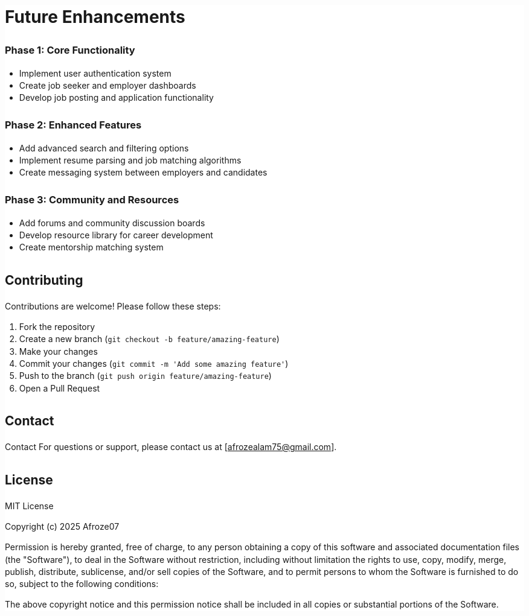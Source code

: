 
# Future Enhancements

### Phase 1: Core Functionality

- Implement user authentication system
- Create job seeker and employer dashboards
- Develop job posting and application functionality

### Phase 2: Enhanced Features

- Add advanced search and filtering options
- Implement resume parsing and job matching algorithms
- Create messaging system between employers and candidates

### Phase 3: Community and Resources

- Add forums and community discussion boards
- Develop resource library for career development
- Create mentorship matching system

## Contributing

Contributions are welcome! Please follow these steps:

1. Fork the repository
2. Create a new branch (`git checkout -b feature/amazing-feature`)
3. Make your changes
4. Commit your changes (`git commit -m 'Add some amazing feature'`)
5. Push to the branch (`git push origin feature/amazing-feature`)
6. Open a Pull Request
## Contact

Contact
For questions or support, please contact us at [afrozealam75@gmail.com].
## License

MIT License

Copyright (c) 2025 Afroze07

Permission is hereby granted, free of charge, to any person obtaining a copy
of this software and associated documentation files (the "Software"), to deal
in the Software without restriction, including without limitation the rights
to use, copy, modify, merge, publish, distribute, sublicense, and/or sell
copies of the Software, and to permit persons to whom the Software is
furnished to do so, subject to the following conditions:

The above copyright notice and this permission notice shall be included in all
copies or substantial portions of the Software.
